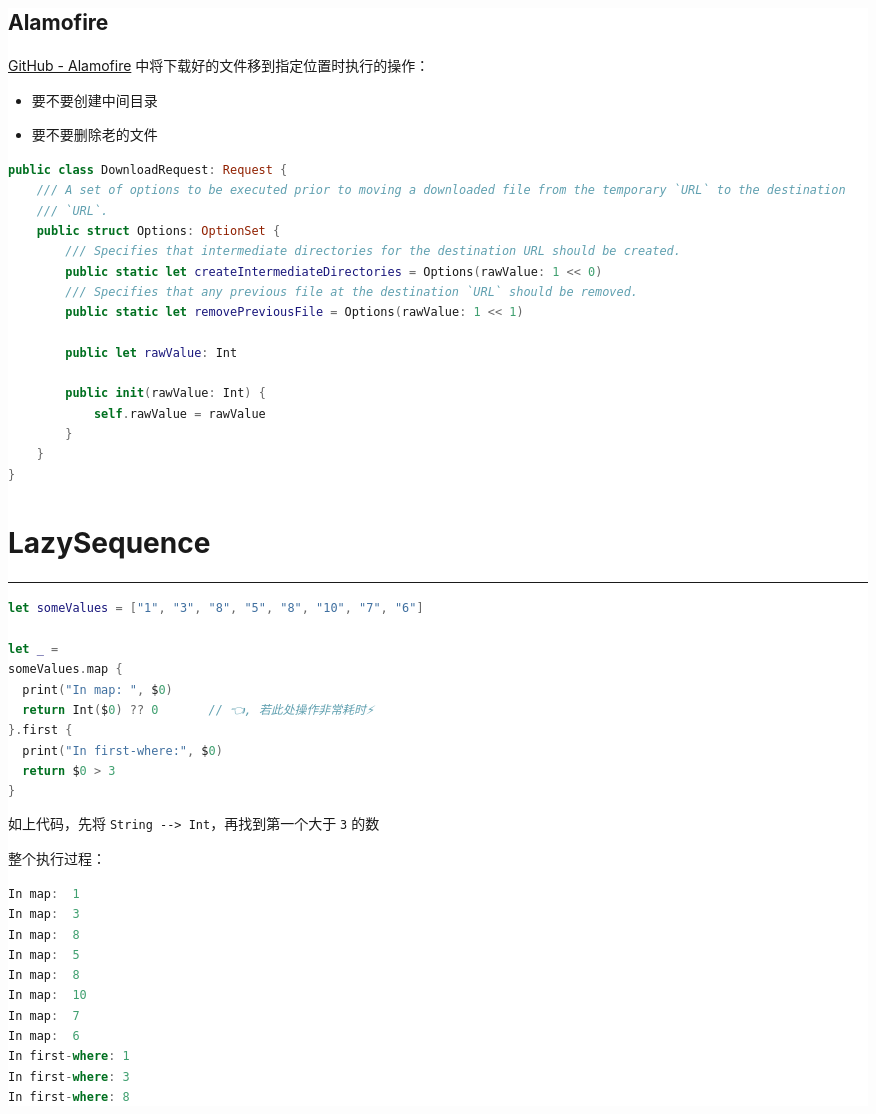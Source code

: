 ## Alamofire

[GitHub - Alamofire](https://github.com/Alamofire/Alamofire) 中将下载好的文件移到指定位置时执行的操作：

- 要不要创建中间目录

- 要不要删除老的文件

```swift
public class DownloadRequest: Request {
    /// A set of options to be executed prior to moving a downloaded file from the temporary `URL` to the destination
    /// `URL`.
    public struct Options: OptionSet {
        /// Specifies that intermediate directories for the destination URL should be created.
        public static let createIntermediateDirectories = Options(rawValue: 1 << 0)
        /// Specifies that any previous file at the destination `URL` should be removed.
        public static let removePreviousFile = Options(rawValue: 1 << 1)

        public let rawValue: Int

        public init(rawValue: Int) {
            self.rawValue = rawValue
        }
    }
}
```

# LazySequence

---

```swift
let someValues = ["1", "3", "8", "5", "8", "10", "7", "6"]

let _ =
someValues.map {
  print("In map: ", $0)
  return Int($0) ?? 0       // 👈, 若此处操作非常耗时⚡️
}.first {
  print("In first-where:", $0)
  return $0 > 3
}
```

如上代码，先将 `String --> Int`，再找到第一个大于 `3` 的数

整个执行过程：

```swift
In map:  1
In map:  3
In map:  8
In map:  5
In map:  8
In map:  10
In map:  7
In map:  6
In first-where: 1
In first-where: 3
In first-where: 8
```
